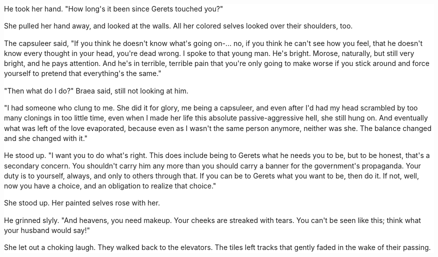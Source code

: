 He took her hand. "How long's it been since Gerets touched you?"

She pulled her hand away, and looked at the walls. All her colored selves looked over their shoulders, too.

The capsuleer said, "If you think he doesn't know what's going on-... no, if you think he can't see how you feel, that he doesn't know every thought in your head, you're dead wrong. I spoke to that young man. He's bright. Morose, naturally, but still very bright, and he pays attention. And he's in terrible, terrible pain that you're only going to make worse if you stick around and force yourself to pretend that everything's the same."

"Then what do I do?" Braea said, still not looking at him.

"I had someone who clung to me. She did it for glory, me being a capsuleer, and even after I'd had my head scrambled by too many clonings in too little time, even when I made her life this absolute passive-aggressive hell, she still hung on. And eventually what was left of the love evaporated, because even as I wasn't the same person anymore, neither was she. The balance changed and she changed with it."

He stood up. "I want you to do what's right. This does include being to Gerets what he needs you to be, but to be honest, that's a secondary concern. You shouldn't carry him any more than you should carry a banner for the government's propaganda. Your duty is to yourself, always, and only to others through that. If you can be to Gerets what you want to be, then do it. If not, well, now you have a choice, and an obligation to realize that choice."

She stood up. Her painted selves rose with her.

He grinned slyly. "And heavens, you need makeup. Your cheeks are streaked with tears. You can't be seen like this; think what your husband would say!"

She let out a choking laugh. They walked back to the elevators. The tiles left tracks that gently faded in the wake of their passing.
